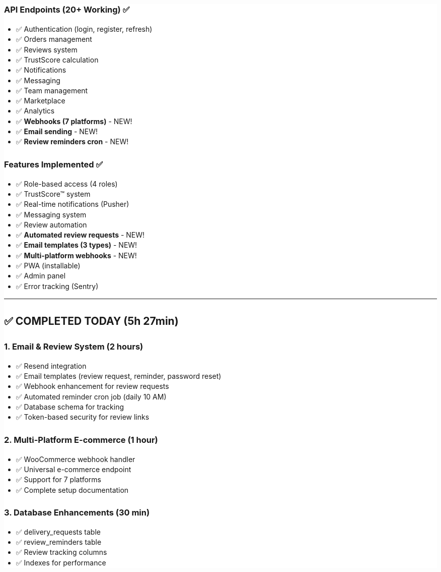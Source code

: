 ### API Endpoints (20+ Working) ✅
- ✅ Authentication (login, register, refresh)
- ✅ Orders management
- ✅ Reviews system
- ✅ TrustScore calculation
- ✅ Notifications
- ✅ Messaging
- ✅ Team management
- ✅ Marketplace
- ✅ Analytics
- ✅ **Webhooks (7 platforms)** - NEW!
- ✅ **Email sending** - NEW!
- ✅ **Review reminders cron** - NEW!

### Features Implemented ✅
- ✅ Role-based access (4 roles)
- ✅ TrustScore™ system
- ✅ Real-time notifications (Pusher)
- ✅ Messaging system
- ✅ Review automation
- ✅ **Automated review requests** - NEW!
- ✅ **Email templates (3 types)** - NEW!
- ✅ **Multi-platform webhooks** - NEW!
- ✅ PWA (installable)
- ✅ Admin panel
- ✅ Error tracking (Sentry)

---

## ✅ **COMPLETED TODAY (5h 27min)**

### 1. Email & Review System (2 hours)
- ✅ Resend integration
- ✅ Email templates (review request, reminder, password reset)
- ✅ Webhook enhancement for review requests
- ✅ Automated reminder cron job (daily 10 AM)
- ✅ Database schema for tracking
- ✅ Token-based security for review links

### 2. Multi-Platform E-commerce (1 hour)
- ✅ WooCommerce webhook handler
- ✅ Universal e-commerce endpoint
- ✅ Support for 7 platforms
- ✅ Complete setup documentation

### 3. Database Enhancements (30 min)
- ✅ delivery_requests table
- ✅ review_reminders table
- ✅ Review tracking columns
- ✅ Indexes for performance
